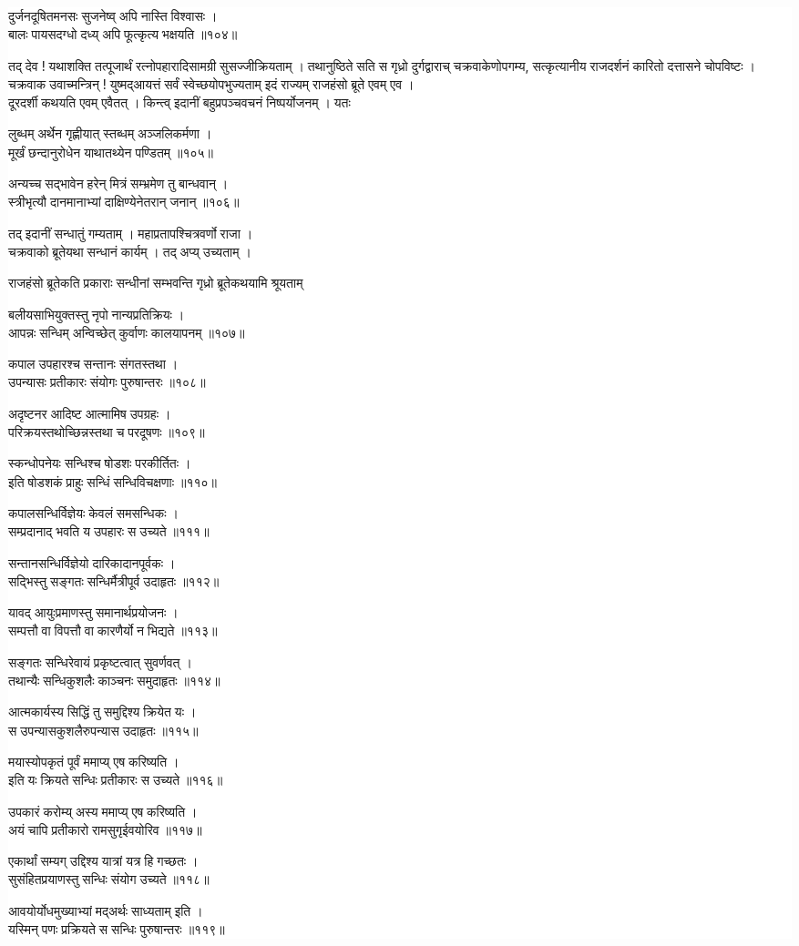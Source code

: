 दुर्जनदूषितमनसः सुजनेष्व् अपि नास्ति विश्वासः ।  
बालः पायसदग्धो दध्य् अपि फूत्कृत्य भक्षयति ॥१०४॥

तद् देव ! यथाशक्ति तत्पूजार्थं रत्नोपहारादिसामग्री सुसज्जीक्रियताम् । तथानुष्ठिते सति स गृध्रो दुर्गद्वाराच् चक्रवाकेणोपगम्य, सत्कृत्यानीय राजदर्शनं कारितो दत्तासने चोपविष्टः । चक्रवाक उवाच्मन्त्रिन् ! युष्मद्आयत्तं सर्वं स्वेच्छयोपभुज्यताम् इदं राज्यम्
राजहंसो ब्रूते एवम् एव ।  
दूरदर्शी कथयति एवम् एवैतत् । किन्त्व् इदानीं बहुप्रपञ्चवचनं निष्पर्योजनम् । यतः

लुब्धम् अर्थेन गृह्णीयात् स्तब्धम् अञ्जलिकर्मणा ।  
मूर्खं छन्दानुरोधेन याथातथ्येन पण्डितम् ॥१०५॥

अन्यच्च
सद्भावेन हरेन् मित्रं सम्भ्रमेण तु बान्धवान् ।  
स्त्रीभृत्यौ दानमानाभ्यां दाक्षिण्येनेतरान् जनान् ॥१०६॥

तद् इदानीं सन्धातुं गम्यताम् । महाप्रतापश्चित्रवर्णो राजा ।  
चक्रवाको ब्रूतेयथा सन्धानं कार्यम् । तद् अप्य् उच्यताम् ।  

राजहंसो ब्रूतेकति प्रकाराः सन्धीनां सम्भवन्ति
गृध्रो ब्रूतेकथयामि श्रूयताम्

बलीयसाभियुक्तस्तु नृपो नान्यप्रतिक्रियः ।  
आपन्नः सन्धिम् अन्विच्छेत् कुर्वाणः कालयापनम् ॥१०७॥

कपाल उपहारश्च सन्तानः संगतस्तथा ।  
उपन्यासः प्रतीकारः संयोगः पुरुषान्तरः ॥१०८॥

अदृष्टनर आदिष्ट आत्मामिष उपग्रहः ।  
परिक्रयस्तथोच्छिन्नस्तथा च परदूषणः ॥१०९॥

स्कन्धोपनेयः सन्धिश्च षोडशः परकीर्तितः ।  
इति षोडशकं प्राहुः सन्धिं सन्धिविचक्षणाः ॥११०॥

कपालसन्धिर्विज्ञेयः केवलं समसन्धिकः ।  
सम्प्रदानाद् भवति य उपहारः स उच्यते ॥१११॥

सन्तानसन्धिर्विज्ञेयो दारिकादानपूर्वकः ।  
सद्भिस्तु सङ्गतः सन्धिर्मैत्रीपूर्व उदाहृतः ॥११२॥

यावद् आयुःप्रमाणस्तु समानार्थप्रयोजनः ।  
सम्पत्तौ वा विपत्तौ वा कारणैर्यो न भिद्यते ॥११३॥

सङ्गतः सन्धिरेवायं प्रकृष्टत्वात् सुवर्णवत् ।  
तथान्यैः सन्धिकुशलैः काञ्चनः समुदाहृतः ॥११४॥

आत्मकार्यस्य सिद्धिं तु समुद्दिश्य क्रियेत यः ।  
स उपन्यासकुशलैरुपन्यास उदाहृतः ॥११५॥

मयास्योपकृतं पूर्वं ममाप्य् एष करिष्यति ।  
इति यः क्रियते सन्धिः प्रतीकारः स उच्यते ॥११६॥

उपकारं करोम्य् अस्य ममाप्य् एष करिष्यति ।  
अयं चापि प्रतीकारो रामसुगृईवयोरिव ॥११७॥

एकार्थां सम्यग् उद्दिश्य यात्रां यत्र हि गच्छतः ।  
सुसंहितप्रयाणस्तु सन्धिः संयोग उच्यते ॥११८॥

आवयोर्योधमुख्याभ्यां मद्अर्थः साध्यताम् इति ।  
यस्मिन् पणः प्रक्रियते स सन्धिः पुरुषान्तरः ॥११९॥
